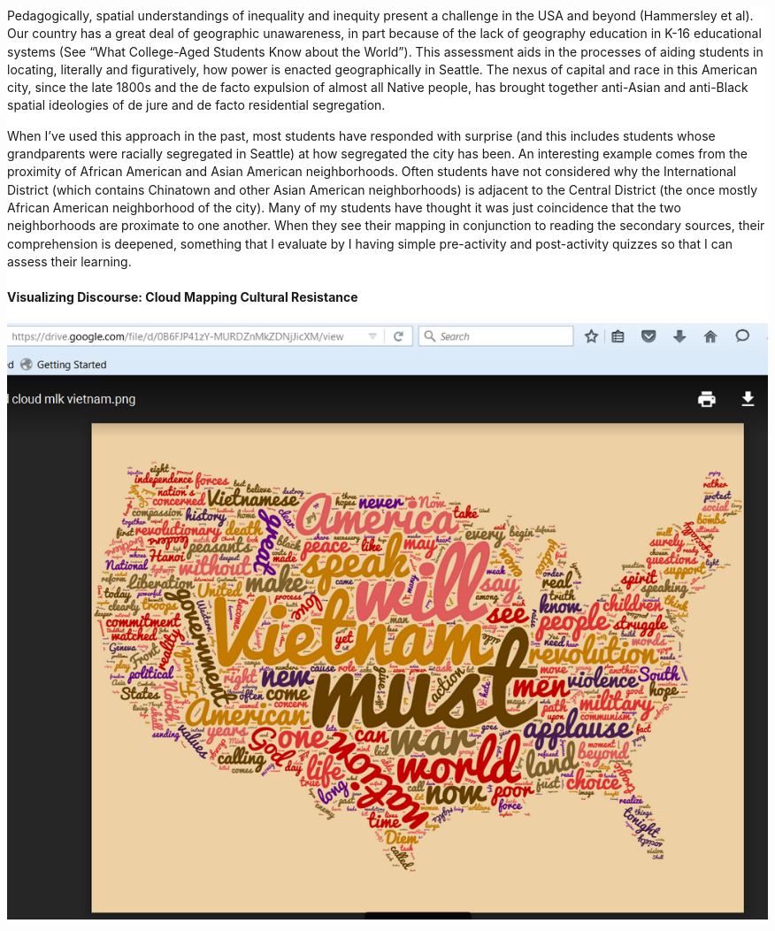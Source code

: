 Pedagogically, spatial understandings of inequality and inequity present a challenge in the USA and beyond (Hammersley et al). Our country has a great deal of geographic unawareness, in part because of the lack of geography education in K-16 educational systems (See “What College-Aged Students Know about the World”).  This assessment aids in the processes of aiding students in locating, literally and figuratively, how power is enacted geographically in Seattle.  The nexus of capital and race in this American city, since the late 1800s and the de facto expulsion of almost all Native people, has brought together anti-Asian and anti-Black spatial ideologies of de jure and de facto residential segregation.

When I’ve used this approach in the past, most students have responded with surprise (and this includes students whose grandparents were racially segregated in Seattle) at how segregated the city has been.  An interesting example comes from the proximity of African American and Asian American neighborhoods. Often students have not considered why the International District (which contains Chinatown and other Asian American neighborhoods) is adjacent to the Central District (the once mostly African American neighborhood of the city). Many of my students have thought it was just coincidence that the two neighborhoods are proximate to one another. When they see their mapping in conjunction to reading the secondary sources, their comprehension is deepened, something that I evaluate by I having simple pre-activity and post-activity quizzes so that I can assess their learning.
 
#### Visualizing Discourse: Cloud Mapping Cultural Resistance

![screenshot](images/community_college_cloudmap.png)
 